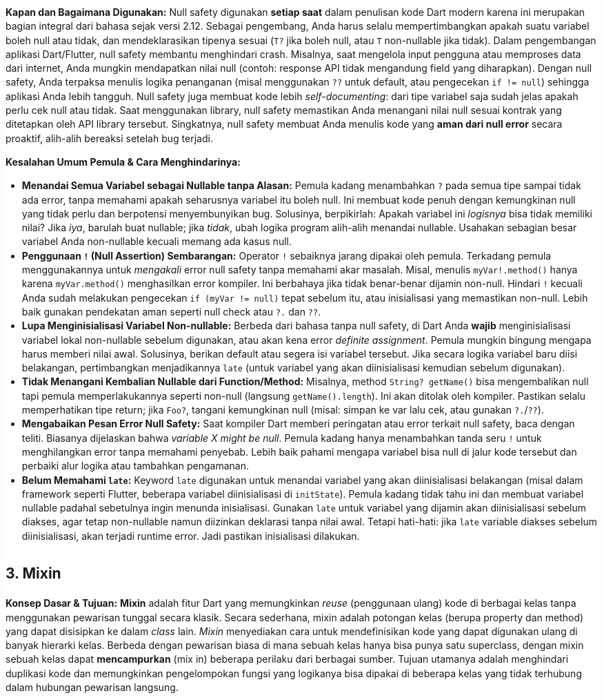 **Kapan dan Bagaimana Digunakan:**
Null safety digunakan **setiap saat** dalam penulisan kode Dart modern karena ini merupakan bagian integral dari bahasa sejak versi 2.12. Sebagai pengembang, Anda harus selalu mempertimbangkan apakah suatu variabel boleh null atau tidak, dan mendeklarasikan tipenya sesuai (`T?` jika boleh null, atau `T` non-nullable jika tidak). Dalam pengembangan aplikasi Dart/Flutter, null safety membantu menghindari crash. Misalnya, saat mengelola input pengguna atau memproses data dari internet, Anda mungkin mendapatkan nilai null (contoh: response API tidak mengandung field yang diharapkan). Dengan null safety, Anda terpaksa menulis logika penanganan (misal menggunakan `??` untuk default, atau pengecekan `if != null`) sehingga aplikasi Anda lebih tangguh. Null safety juga membuat kode lebih *self-documenting*: dari tipe variabel saja sudah jelas apakah perlu cek null atau tidak. Saat menggunakan library, null safety memastikan Anda menangani nilai null sesuai kontrak yang ditetapkan oleh API library tersebut. Singkatnya, null safety membuat Anda menulis kode yang **aman dari null error** secara proaktif, alih-alih bereaksi setelah bug terjadi.

**Kesalahan Umum Pemula & Cara Menghindarinya:**

* **Menandai Semua Variabel sebagai Nullable tanpa Alasan:** Pemula kadang menambahkan `?` pada semua tipe sampai tidak ada error, tanpa memahami apakah seharusnya variabel itu boleh null. Ini membuat kode penuh dengan kemungkinan null yang tidak perlu dan berpotensi menyembunyikan bug. Solusinya, berpikirlah: Apakah variabel ini *logisnya* bisa tidak memiliki nilai? Jika *iya*, barulah buat nullable; jika *tidak*, ubah logika program alih-alih menandai nullable. Usahakan sebagian besar variabel Anda non-nullable kecuali memang ada kasus null.
* **Penggunaan `!` (Null Assertion) Sembarangan:** Operator `!` sebaiknya jarang dipakai oleh pemula. Terkadang pemula menggunakannya untuk *mengakali* error null safety tanpa memahami akar masalah. Misal, menulis `myVar!.method()` hanya karena `myVar.method()` menghasilkan error kompiler. Ini berbahaya jika tidak benar-benar dijamin non-null. Hindari `!` kecuali Anda sudah melakukan pengecekan `if (myVar != null)` tepat sebelum itu, atau inisialisasi yang memastikan non-null. Lebih baik gunakan pendekatan aman seperti null check atau `?.` dan `??`.
* **Lupa Menginisialisasi Variabel Non-nullable:** Berbeda dari bahasa tanpa null safety, di Dart Anda **wajib** menginisialisasi variabel lokal non-nullable sebelum digunakan, atau akan kena error *definite assignment*. Pemula mungkin bingung mengapa harus memberi nilai awal. Solusinya, berikan default atau segera isi variabel tersebut. Jika secara logika variabel baru diisi belakangan, pertimbangkan menjadikannya `late` (untuk variabel yang akan diinisialisasi kemudian sebelum digunakan).
* **Tidak Menangani Kembalian Nullable dari Function/Method:** Misalnya, method `String? getName()` bisa mengembalikan null tapi pemula memperlakukannya seperti non-null (langsung `getName().length`). Ini akan ditolak oleh kompiler. Pastikan selalu memperhatikan tipe return; jika `Foo?`, tangani kemungkinan null (misal: simpan ke var lalu cek, atau gunakan `?.`/`??`).
* **Mengabaikan Pesan Error Null Safety:** Saat kompiler Dart memberi peringatan atau error terkait null safety, baca dengan teliti. Biasanya dijelaskan bahwa *variable X might be null*. Pemula kadang hanya menambahkan tanda seru `!` untuk menghilangkan error tanpa memahami penyebab. Lebih baik pahami mengapa variabel bisa null di jalur kode tersebut dan perbaiki alur logika atau tambahkan pengamanan.
* **Belum Memahami `late`:** Keyword `late` digunakan untuk menandai variabel yang akan diinisialisasi belakangan (misal dalam framework seperti Flutter, beberapa variabel diinisialisasi di `initState`). Pemula kadang tidak tahu ini dan membuat variabel nullable padahal sebetulnya ingin menunda inisialisasi. Gunakan `late` untuk variabel yang dijamin akan diinisialisasi sebelum diakses, agar tetap non-nullable namun diizinkan deklarasi tanpa nilai awal. Tetapi hati-hati: jika `late` variable diakses sebelum diinisialisasi, akan terjadi runtime error. Jadi pastikan inisialisasi dilakukan.

## 3. Mixin

**Konsep Dasar & Tujuan:**
**Mixin** adalah fitur Dart yang memungkinkan *reuse* (penggunaan ulang) kode di berbagai kelas tanpa menggunakan pewarisan tunggal secara klasik. Secara sederhana, mixin adalah potongan kelas (berupa property dan method) yang dapat disisipkan ke dalam *class* lain. *Mixin* menyediakan cara untuk mendefinisikan kode yang dapat digunakan ulang di banyak hierarki kelas. Berbeda dengan pewarisan biasa di mana sebuah kelas hanya bisa punya satu superclass, dengan mixin sebuah kelas dapat **mencampurkan** (mix in) beberapa perilaku dari berbagai sumber. Tujuan utamanya adalah menghindari duplikasi kode dan memungkinkan pengelompokan fungsi yang logikanya bisa dipakai di beberapa kelas yang tidak terhubung dalam hubungan pewarisan langsung.
